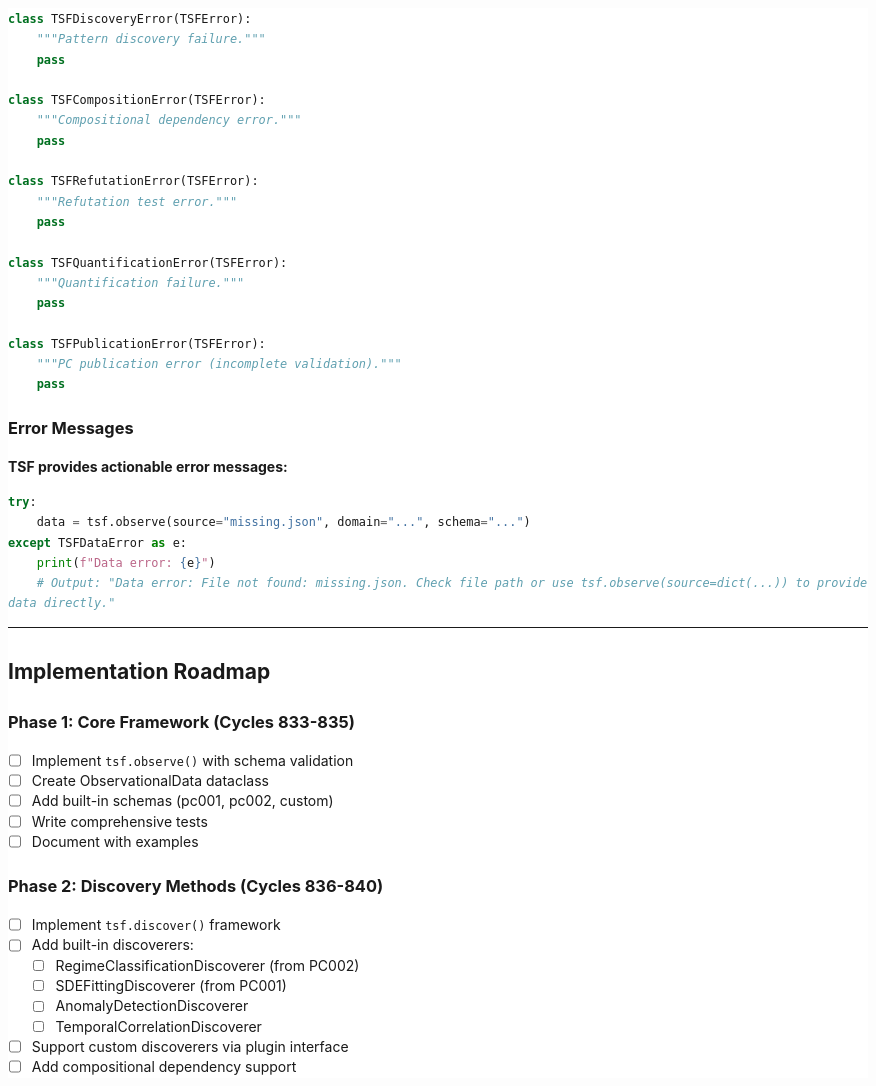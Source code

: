 ```python
class TSFDiscoveryError(TSFError):
    """Pattern discovery failure."""
    pass

class TSFCompositionError(TSFError):
    """Compositional dependency error."""
    pass

class TSFRefutationError(TSFError):
    """Refutation test error."""
    pass

class TSFQuantificationError(TSFError):
    """Quantification failure."""
    pass

class TSFPublicationError(TSFError):
    """PC publication error (incomplete validation)."""
    pass
```

### Error Messages

**TSF provides actionable error messages:**
```python
try:
    data = tsf.observe(source="missing.json", domain="...", schema="...")
except TSFDataError as e:
    print(f"Data error: {e}")
    # Output: "Data error: File not found: missing.json. Check file path or use tsf.observe(source=dict(...)) to provide data directly."
```

---

## Implementation Roadmap

### Phase 1: Core Framework (Cycles 833-835)
- [ ] Implement `tsf.observe()` with schema validation
- [ ] Create ObservationalData dataclass
- [ ] Add built-in schemas (pc001, pc002, custom)
- [ ] Write comprehensive tests
- [ ] Document with examples

### Phase 2: Discovery Methods (Cycles 836-840)
- [ ] Implement `tsf.discover()` framework
- [ ] Add built-in discoverers:
  - [ ] RegimeClassificationDiscoverer (from PC002)
  - [ ] SDEFittingDiscoverer (from PC001)
  - [ ] AnomalyDetectionDiscoverer
  - [ ] TemporalCorrelationDiscoverer
- [ ] Support custom discoverers via plugin interface
- [ ] Add compositional dependency support
